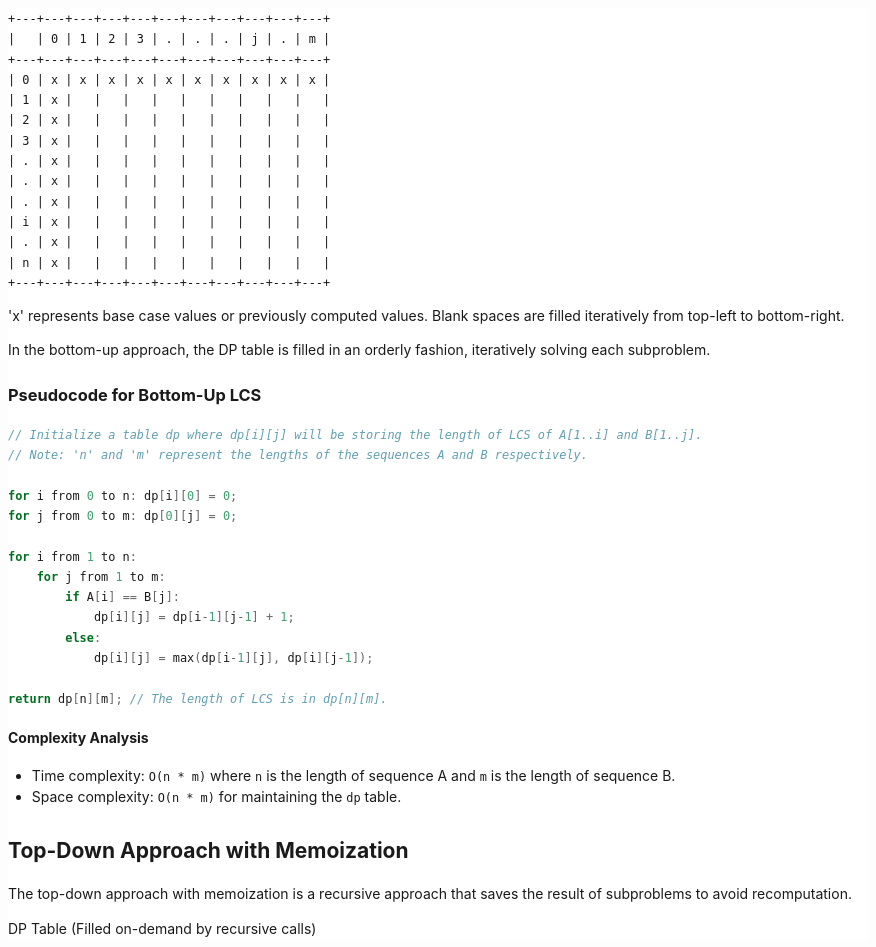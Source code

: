 ```plaintext
+---+---+---+---+---+---+---+---+---+---+---+
|   | 0 | 1 | 2 | 3 | . | . | . | j | . | m |
+---+---+---+---+---+---+---+---+---+---+---+
| 0 | x | x | x | x | x | x | x | x | x | x |
| 1 | x |   |   |   |   |   |   |   |   |   |
| 2 | x |   |   |   |   |   |   |   |   |   |
| 3 | x |   |   |   |   |   |   |   |   |   |
| . | x |   |   |   |   |   |   |   |   |   |
| . | x |   |   |   |   |   |   |   |   |   |
| . | x |   |   |   |   |   |   |   |   |   |
| i | x |   |   |   |   |   |   |   |   |   |
| . | x |   |   |   |   |   |   |   |   |   |
| n | x |   |   |   |   |   |   |   |   |   |
+---+---+---+---+---+---+---+---+---+---+---+
```

'x' represents base case values or previously computed values.
Blank spaces are filled iteratively from top-left to bottom-right.

In the bottom-up approach, the DP table is filled in an orderly fashion, iteratively solving each subproblem.

### Pseudocode for Bottom-Up LCS

```C++
// Initialize a table dp where dp[i][j] will be storing the length of LCS of A[1..i] and B[1..j].
// Note: 'n' and 'm' represent the lengths of the sequences A and B respectively.

for i from 0 to n: dp[i][0] = 0;
for j from 0 to m: dp[0][j] = 0;

for i from 1 to n:
    for j from 1 to m:
        if A[i] == B[j]:
            dp[i][j] = dp[i-1][j-1] + 1;
        else:
            dp[i][j] = max(dp[i-1][j], dp[i][j-1]);

return dp[n][m]; // The length of LCS is in dp[n][m].
```

#### Complexity Analysis

- Time complexity: `O(n * m)` where `n` is the length of sequence A and `m` is the length of sequence B.
- Space complexity: `O(n * m)` for maintaining the `dp` table.

## Top-Down Approach with Memoization

The top-down approach with memoization is a recursive approach that saves the result of subproblems to avoid recomputation.

DP Table (Filled on-demand by recursive calls)
